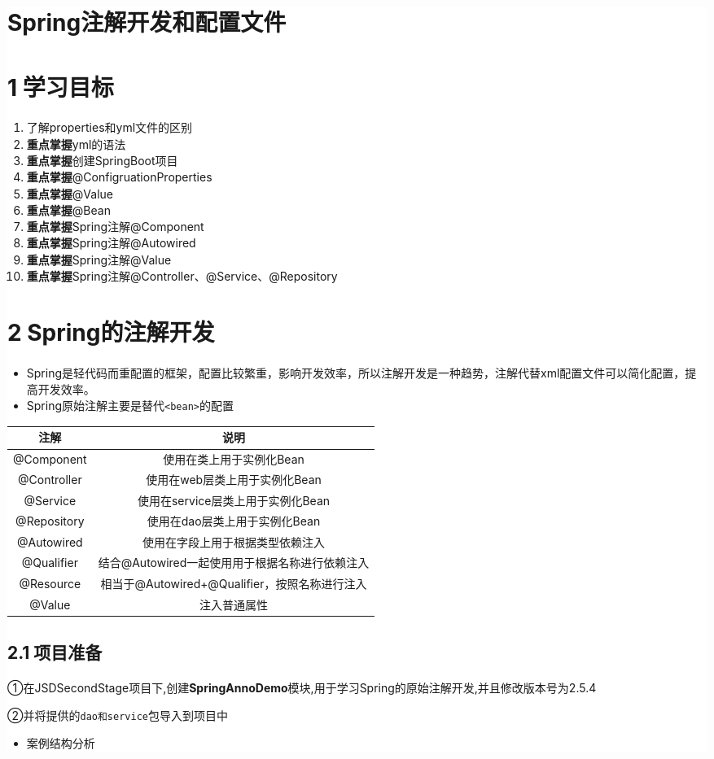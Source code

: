 # Spring注解开发和配置文件

# 1 学习目标

1. 了解properties和yml文件的区别
2. **重点掌握**yml的语法
3. **重点掌握**创建SpringBoot项目
4. **重点掌握**@ConfigruationProperties
5. **重点掌握**@Value
6. **重点掌握**@Bean
7. **重点掌握**Spring注解@Component
8. **重点掌握**Spring注解@Autowired
9. **重点掌握**Spring注解@Value
10. **重点掌握**Spring注解@Controller、@Service、@Repository

# 2 Spring的注解开发

- Spring是轻代码而重配置的框架，配置比较繁重，影响开发效率，所以注解开发是一种趋势，注解代替xml配置文件可以简化配置，提高开发效率。
- Spring原始注解主要是替代`<bean>`的配置

|    注解     |                      说明                      |
| :---------: | :--------------------------------------------: |
| @Component  |            使用在类上用于实例化Bean            |
| @Controller |         使用在web层类上用于实例化Bean          |
|  @Service   |       使用在service层类上用于实例化Bean        |
| @Repository |         使用在dao层类上用于实例化Bean          |
| @Autowired  |        使用在字段上用于根据类型依赖注入        |
| @Qualifier  | 结合@Autowired一起使用用于根据名称进行依赖注入 |
|  @Resource  | 相当于@Autowired+@Qualifier，按照名称进行注入  |
|   @Value    |                  注入普通属性                  |

## 2.1 项目准备

①在JSDSecondStage项目下,创建**SpringAnnoDemo**模块,用于学习Spring的原始注解开发,并且修改版本号为2.5.4

②并将提供的`dao和service`包导入到项目中

- 案例结构分析
